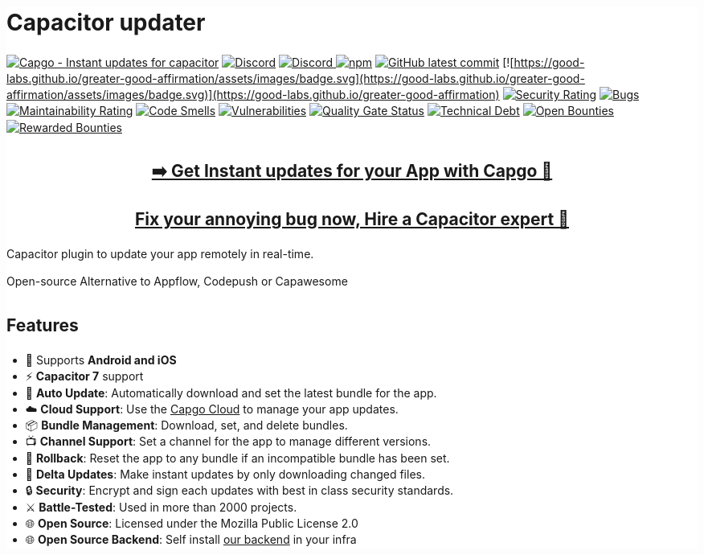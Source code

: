 # Capacitor updater
  <a href="https://capgo.app/"><img src='https://raw.githubusercontent.com/Cap-go/capgo/main/assets/capgo_banner.png' alt='Capgo - Instant updates for capacitor'/></a>
[![Discord](https://badgen.net/badge/icon/discord?icon=discord&label)](https://discord.com/invite/VnYRvBfgA6)
<a href="https://discord.com/invite/VnYRvBfgA6"><img src="https://img.shields.io/discord/912707985829163099?color=%237289DA&label=Discord" alt="Discord">
[![npm](https://img.shields.io/npm/dm/@capgo/capacitor-updater)](https://www.npmjs.com/package/@capgo/capacitor-updater)
[![GitHub latest commit](https://badgen.net/github/last-commit/Cap-go/capacitor-updater/main)](https://GitHub.com/Cap-go/capacitor-updater/commit/)
[![https://good-labs.github.io/greater-good-affirmation/assets/images/badge.svg](https://good-labs.github.io/greater-good-affirmation/assets/images/badge.svg)](https://good-labs.github.io/greater-good-affirmation)
[![Security Rating](https://sonarcloud.io/api/project_badges/measure?project=Cap-go_capacitor-updater&metric=security_rating)](https://sonarcloud.io/summary/new_code?id=Cap-go_capacitor-updater)
[![Bugs](https://sonarcloud.io/api/project_badges/measure?project=Cap-go_capacitor-updater&metric=bugs)](https://sonarcloud.io/summary/new_code?id=Cap-go_capacitor-updater)
[![Maintainability Rating](https://sonarcloud.io/api/project_badges/measure?project=Cap-go_capacitor-updater&metric=sqale_rating)](https://sonarcloud.io/summary/new_code?id=Cap-go_capacitor-updater)
[![Code Smells](https://sonarcloud.io/api/project_badges/measure?project=Cap-go_capacitor-updater&metric=code_smells)](https://sonarcloud.io/summary/new_code?id=Cap-go_capacitor-updater)
[![Vulnerabilities](https://sonarcloud.io/api/project_badges/measure?project=Cap-go_capacitor-updater&metric=vulnerabilities)](https://sonarcloud.io/summary/new_code?id=Cap-go_capacitor-updater)
[![Quality Gate Status](https://sonarcloud.io/api/project_badges/measure?project=Cap-go_capacitor-updater&metric=alert_status)](https://sonarcloud.io/summary/new_code?id=Cap-go_capacitor-updater)
[![Technical Debt](https://sonarcloud.io/api/project_badges/measure?project=Cap-go_capacitor-updater&metric=sqale_index)](https://sonarcloud.io/summary/new_code?id=Cap-go_capacitor-updater)
[![Open Bounties](https://img.shields.io/endpoint?url=https%3A%2F%2Fconsole.algora.io%2Fapi%2Fshields%2FCapgo%2Fbounties%3Fstatus%3Dopen)](https://console.algora.io/org/Capgo/bounties?status=open)
[![Rewarded Bounties](https://img.shields.io/endpoint?url=https%3A%2F%2Fconsole.algora.io%2Fapi%2Fshields%2FCapgo%2Fbounties%3Fstatus%3Dcompleted)](https://console.algora.io/org/Capgo/bounties?status=completed)

<div align="center">
  <h2><a href="https://capgo.app/?ref=plugin"> ➡️ Get Instant updates for your App with Capgo 🚀</a></h2>
  <h2><a href="https://capgo.app/consulting/?ref=plugin"> Fix your annoying bug now, Hire a Capacitor expert 💪</a></h2>
</div>

Capacitor plugin to update your app remotely in real-time.

Open-source Alternative to Appflow, Codepush or Capawesome

## Features

- 🔋 Supports **Android and iOS**
- ⚡️ **Capacitor 7** support
- 🔄 **Auto Update**: Automatically download and set the latest bundle for the app.
- ☁️ **Cloud Support**: Use the [Capgo Cloud](https://capgo.app/) to manage your app updates.
- 📦 **Bundle Management**: Download, set, and delete bundles.
- 📺 **Channel Support**: Set a channel for the app to manage different versions.
- 🛟 **Rollback**: Reset the app to any bundle if an incompatible bundle has been set.
- 🔁 **Delta Updates**: Make instant updates by only downloading changed files.
- 🔒 **Security**: Encrypt and sign each updates with best in class security standards.
- ⚔️ **Battle-Tested**: Used in more than 2000 projects.
- 🌐 **Open Source**: Licensed under the Mozilla Public License 2.0
- 🌐 **Open Source Backend**: Self install [our backend](https://github.com/Cap-go/capgo) in your infra
